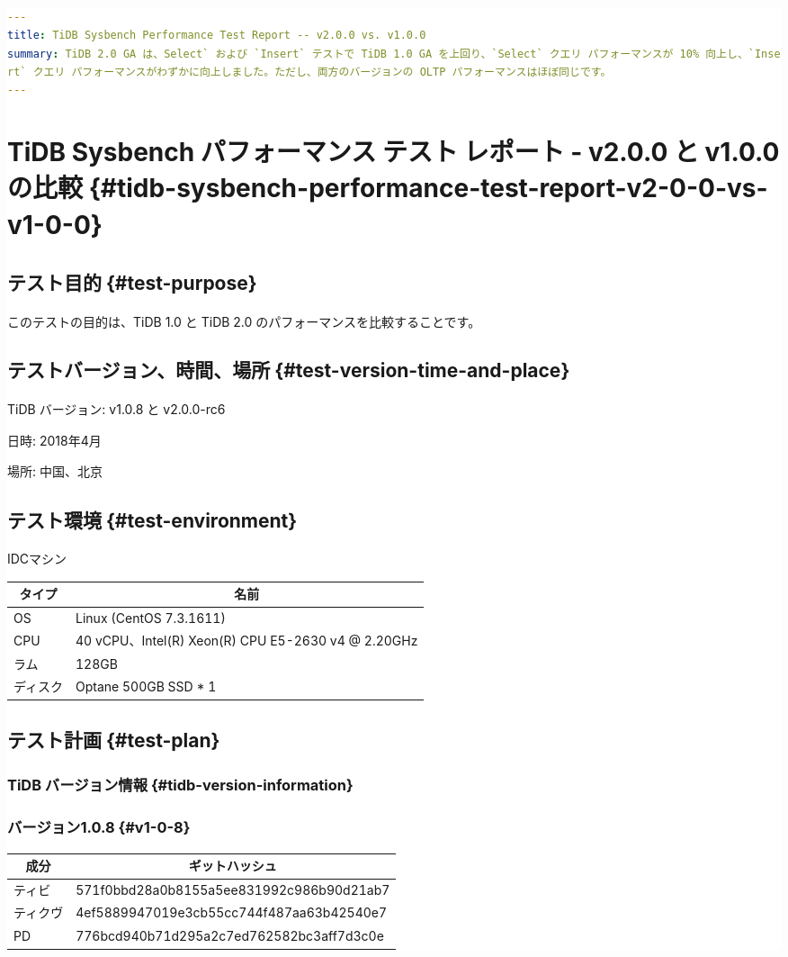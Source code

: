 ```yaml
---
title: TiDB Sysbench Performance Test Report -- v2.0.0 vs. v1.0.0
summary: TiDB 2.0 GA は、Select` および `Insert` テストで TiDB 1.0 GA を上回り、`Select` クエリ パフォーマンスが 10% 向上し、`Insert` クエリ パフォーマンスがわずかに向上しました。ただし、両方のバージョンの OLTP パフォーマンスはほぼ同じです。
---
```


# TiDB Sysbench パフォーマンス テスト レポート - v2.0.0 と v1.0.0 の比較 {#tidb-sysbench-performance-test-report-v2-0-0-vs-v1-0-0}

## テスト目的 {#test-purpose}

このテストの目的は、TiDB 1.0 と TiDB 2.0 のパフォーマンスを比較することです。

## テストバージョン、時間、場所 {#test-version-time-and-place}

TiDB バージョン: v1.0.8 と v2.0.0-rc6

日時: 2018年4月

場所: 中国、北京

## テスト環境 {#test-environment}

IDCマシン

| タイプ  | 名前                                                |
| ---- | ------------------------------------------------- |
| OS   | Linux (CentOS 7.3.1611)                           |
| CPU  | 40 vCPU、Intel(R) Xeon(R) CPU E5-2630 v4 @ 2.20GHz |
| ラム   | 128GB                                             |
| ディスク | Optane 500GB SSD * 1                              |

## テスト計画 {#test-plan}

### TiDB バージョン情報 {#tidb-version-information}

### バージョン1.0.8 {#v1-0-8}

| 成分   | ギットハッシュ                                  |
| ---- | ---------------------------------------- |
| ティビ  | 571f0bbd28a0b8155a5ee831992c986b90d21ab7 |
| ティクヴ | 4ef5889947019e3cb55cc744f487aa63b42540e7 |
| PD   | 776bcd940b71d295a2c7ed762582bc3aff7d3c0e |
